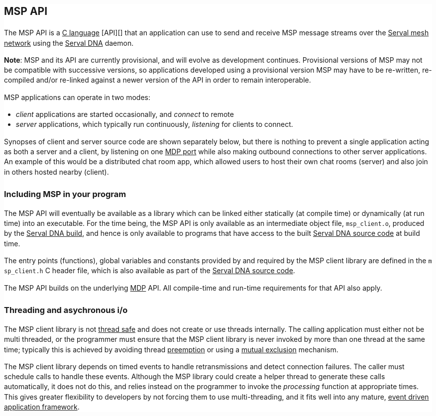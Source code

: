 MSP API
-------

The MSP API is a [C language][] [API][] that an application can use to send and
receive MSP message streams over the [Serval mesh network][] using the [Serval
DNA][] daemon.

**Note**: MSP and its API are currently provisional, and will evolve as
development continues.  Provisional versions of MSP may not be compatible with
successive versions, so applications developed using a provisional version MSP
may have to be re-written, re-compiled and/or re-linked against a newer version
of the API in order to remain interoperable.

MSP applications can operate in two modes:
 * *client* applications are started occasionally, and *connect* to remote
 * *server* applications, which typically run continuously, *listening* for
   clients to connect.

Synopses of client and server source code are shown separately below, but there
is nothing to prevent a single application acting as both a server and a
client, by listening on one [MDP port][] while also making outbound connections
to other server applications.  An example of this would be a distributed chat
room app, which allowed users to host their own chat rooms (server) and also
join in others hosted nearby (client).

### Including MSP in your program

The MSP API will eventually be available as a library which can be linked
either statically (at compile time) or dynamically (at run time) into an
executable.  For the time being, the MSP API is only available as an
intermediate object file, `msp_client.o`, produced by the [Serval DNA
build](../INSTALL.md), and hence is only available to programs that have access
to the built [Serval DNA source code][] at build time.

The entry points (functions), global variables and constants provided by and
required by the MSP client library are defined in the `msp_client.h` C header
file, which is also available as part of the [Serval DNA source code][].

The MSP API builds on the underlying [MDP][] API.  All compile-time and
run-time requirements for that API also apply.

### Threading and asychronous i/o

The MSP client library is not [thread safe][] and does not create or use
threads internally.  The calling application must either not be multi threaded,
or the programmer must ensure that the MSP client library is never invoked by
more than one thread at the same time; typically this is achieved by avoiding
thread [preemption][] or using a [mutual exclusion][] mechanism.

The MSP client library depends on timed events to handle retransmissions and
detect connection failures.  The caller must schedule calls to handle these
events.  Although the MSP library could create a helper thread to generate
these calls automatically, it does not do this, and relies instead on the
programmer to invoke the *processing* function at appropriate times.  This
gives greater flexibility to developers by not forcing them to use
multi-threading, and it fits well into any mature, [event driven][]
[application framework][].


[Serval Project]: http://www.servalproject.org/
[CC BY 4.0]: ../LICENSE-DOCUMENTATION.md
[grant]: http://developer.servalproject.org/dokuwiki/doku.php?id=content:activity:naf6
[NAF]: http://www.newamerica.net/
[OTI]: http://oti.newamerica.net/
[MSP]: http://developer.servalproject.org/dokuwiki/doku.php?id=content:tech:msp
[Serval mesh network]: http://developer.servalproject.org/dokuwiki/doku.php?id=content:tech:mesh_network
[Serval DNA]: http://developer.servalproject.org/dokuwiki/doku.php?id=content:servaldna:
[MDP]: ./Mesh-Datagram-Protocol.md
[TCP]: http://en.wikipedia.org/wiki/Transmission_Control_Protocol
[SID]: http://developer.servalproject.org/dokuwiki/doku.php?id=content:tech:sid
[MDP port]: http://developer.servalproject.org/dokuwiki/doku.php?id=content:tech:mdp_port_number
[MTU]: http://en.wikipedia.org/wiki/Maximum_transmission_unit
[sliding window]: http://en.wikipedia.org/wiki/Sliding_window_protocol
[linear network coding]: http://en.wikipedia.org/wiki/Linear_network_coding
[ACK]: http://en.wikipedia.org/wiki/Acknowledgement_(data_networks)
[timeout]: http://en.wikipedia.org/wiki/Timeout_(computing)
[C language]: http://en.wikipedia.org/wiki/C_(programming_language)
[poll(2)]: http://man7.org/linux/man-pages/man2/poll.2.html
[select(2)]: http://man7.org/linux/man-pages/man2/select.2.html
[recvmsg(2)]: http://man7.org/linux/man-pages/man2/recvmsg.2.html
[setsockopt(2)]: http://man7.org/linux/man-pages/man2/setsockopt.2.html
[_exit(2)]: http://man7.org/linux/man-pages/man2/_exit.2.html
[abort(3)]: http://linux.die.net/man/3/abort
[exit(3)]: http://linux.die.net/man/3/exit
[gdb(1)]: http://www.gnu.org/software/gdb/documentation/
[thread safe]: http://en.wikipedia.org/wiki/Thread_safety
[preemption]: http://en.wikipedia.org/wiki/Preemption_(computing)
[mutual exclusion]: http://en.wikipedia.org/wiki/Mutual_exclusion
[application framework]: http://en.wikipedia.org/wiki/Application_framework
[event driven]: http://en.wikipedia.org/wiki/Event-driven_programming
[handle]: http://en.wikipedia.org/wiki/Handle_(computing)
[POSIX file descriptor]: http://en.wikipedia.org/wiki/File_handle
[standard C i/o]: http://en.wikipedia.org/wiki/C_file_input/output
[FILE pointer]: http://code-reference.com/c/keywords/file
[Serval DNA source code]: https://github.com/servalproject/serval-dna